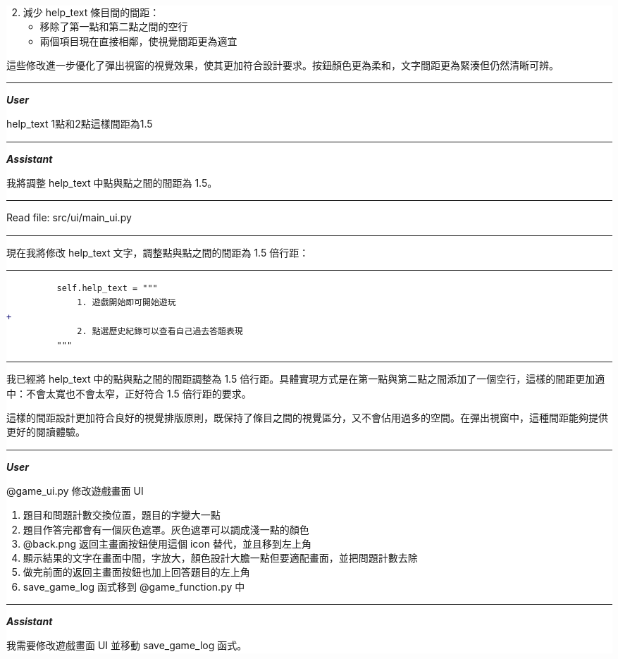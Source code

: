 2. 減少 help_text 條目間的間距：
   - 移除了第一點和第二點之間的空行
   - 兩個項目現在直接相鄰，使視覺間距更為適宜

這些修改進一步優化了彈出視窗的視覺效果，使其更加符合設計要求。按鈕顏色更為柔和，文字間距更為緊湊但仍然清晰可辨。

---

_**User**_

help_text 1點和2點這樣間距為1.5

---

_**Assistant**_

我將調整 help_text 中點與點之間的間距為 1.5。

---

Read file: src/ui/main_ui.py

---

現在我將修改 help_text 文字，調整點與點之間的間距為 1.5 倍行距：

---

```diff
          self.help_text = """
              1. 遊戲開始即可開始遊玩
+ 
              2. 點選歷史紀錄可以查看自己過去答題表現
          """
```

---

我已經將 help_text 中的點與點之間的間距調整為 1.5 倍行距。具體實現方式是在第一點與第二點之間添加了一個空行，這樣的間距更加適中：不會太寬也不會太窄，正好符合 1.5 倍行距的要求。

這樣的間距設計更加符合良好的視覺排版原則，既保持了條目之間的視覺區分，又不會佔用過多的空間。在彈出視窗中，這種間距能夠提供更好的閱讀體驗。

---

_**User**_

@game_ui.py 修改遊戲畫面 UI
1. 題目和問題計數交換位置，題目的字變大一點
2. 題目作答完都會有一個灰色遮罩。灰色遮罩可以調成淺一點的顏色
3. @back.png 返回主畫面按鈕使用這個 icon 替代，並且移到左上角
4. 顯示結果的文字在畫面中間，字放大，顏色設計大膽一點但要適配畫面，並把問題計數去除
5. 做完前面的返回主畫面按鈕也加上回答題目的左上角
6. save_game_log 函式移到 @game_function.py 中

---

_**Assistant**_

我需要修改遊戲畫面 UI 並移動 save_game_log 函式。
